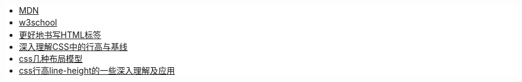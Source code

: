 * [MDN](https://developer.mozilla.org/zh-CN/)
* [w3school](http://www.w3school.com.cn/)
* [更好地书写HTML标签](https://segmentfault.com/a/1190000002695791)
* [深入理解CSS中的行高与基线](http://blog.csdn.net/lulujiajiawenwen/article/details/8245201)
* [css几种布局模型](http://www.jianshu.com/p/5f11d3e82d28)
* [css行高line-height的一些深入理解及应用](http://www.zhangxinxu.com/wordpress/2009/11/css%E8%A1%8C%E9%AB%98line-height%E7%9A%84%E4%B8%80%E4%BA%9B%E6%B7%B1%E5%85%A5%E7%90%86%E8%A7%A3%E5%8F%8A%E5%BA%94%E7%94%A8/)